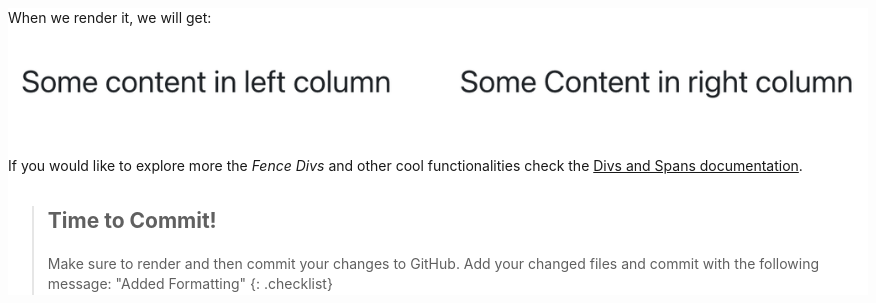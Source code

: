 When we render it, we will get: <br>

![Two columns rendered](../fig/06-twocolumns.png) <br>


If you would like to explore more the *Fence Divs* and other cool functionalities check the [Divs and Spans documentation](https://quarto.org/docs/authoring/markdown-basics.html#divs-and-spans).

> ## Time to Commit!
> Make sure to render and then commit your changes to GitHub. Add your changed files and commit with the following message: "Added Formatting"
{: .checklist}
